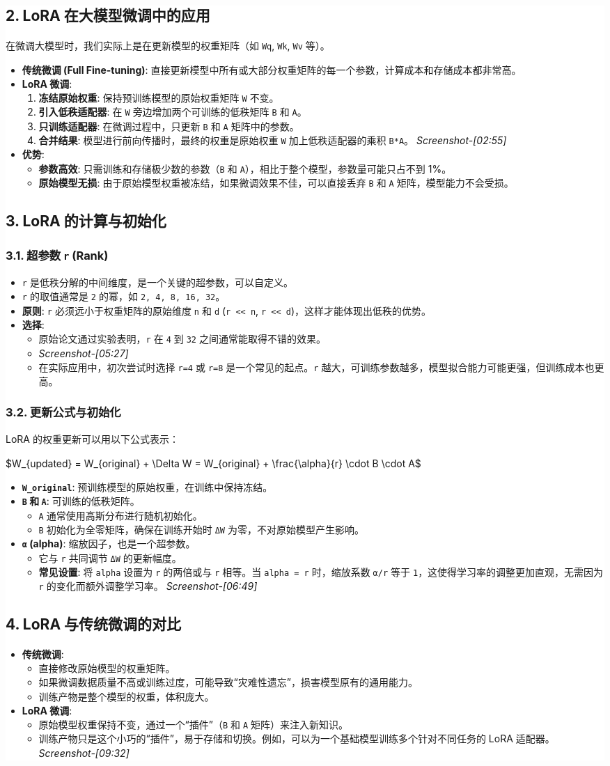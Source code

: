 ## 2. LoRA 在大模型微调中的应用

在微调大模型时，我们实际上是在更新模型的权重矩阵（如 `Wq`, `Wk`, `Wv` 等）。

- **传统微调 (Full Fine-tuning)**: 直接更新模型中所有或大部分权重矩阵的每一个参数，计算成本和存储成本都非常高。
- **LoRA 微调**:
    1.  **冻结原始权重**: 保持预训练模型的原始权重矩阵 `W` 不变。
    2.  **引入低秩适配器**: 在 `W` 旁边增加两个可训练的低秩矩阵 `B` 和 `A`。
    3.  **只训练适配器**: 在微调过程中，只更新 `B` 和 `A` 矩阵中的参数。
    4.  **合并结果**: 模型进行前向传播时，最终的权重是原始权重 `W` 加上低秩适配器的乘积 `B*A`。
    *Screenshot-[02:55]*
- **优势**:
    - **参数高效**: 只需训练和存储极少数的参数（`B` 和 `A`），相比于整个模型，参数量可能只占不到 1%。
    - **原始模型无损**: 由于原始模型权重被冻结，如果微调效果不佳，可以直接丢弃 `B` 和 `A` 矩阵，模型能力不会受损。

## 3. LoRA 的计算与初始化

### 3.1. 超参数 `r` (Rank)
- `r` 是低秩分解的中间维度，是一个关键的超参数，可以自定义。
- `r` 的取值通常是 `2` 的幂，如 `2, 4, 8, 16, 32`。
- **原则**: `r` 必须远小于权重矩阵的原始维度 `n` 和 `d` (`r << n`, `r << d`)，这样才能体现出低秩的优势。
- **选择**:
    - 原始论文通过实验表明，`r` 在 `4` 到 `32` 之间通常能取得不错的效果。
    - *Screenshot-[05:27]*
    - 在实际应用中，初次尝试时选择 `r=4` 或 `r=8` 是一个常见的起点。`r` 越大，可训练参数越多，模型拟合能力可能更强，但训练成本也更高。

### 3.2. 更新公式与初始化
LoRA 的权重更新可以用以下公式表示：

$W_{updated} = W_{original} + \Delta W = W_{original} + \frac{\alpha}{r} \cdot B \cdot A$

- **`W_original`**: 预训练模型的原始权重，在训练中保持冻结。
- **`B` 和 `A`**: 可训练的低秩矩阵。
    - `A` 通常使用高斯分布进行随机初始化。
    - `B` 初始化为全零矩阵，确保在训练开始时 `ΔW` 为零，不对原始模型产生影响。
- **`α` (alpha)**: 缩放因子，也是一个超参数。
    - 它与 `r` 共同调节 `ΔW` 的更新幅度。
    - **常见设置**: 将 `alpha` 设置为 `r` 的两倍或与 `r` 相等。当 `alpha = r` 时，缩放系数 `α/r` 等于 `1`，这使得学习率的调整更加直观，无需因为 `r` 的变化而额外调整学习率。
    *Screenshot-[06:49]*

## 4. LoRA 与传统微调的对比

- **传统微调**:
    - 直接修改原始模型的权重矩阵。
    - 如果微调数据质量不高或训练过度，可能导致“灾难性遗忘”，损害模型原有的通用能力。
    - 训练产物是整个模型的权重，体积庞大。
- **LoRA 微调**:
    - 原始模型权重保持不变，通过一个“插件”（`B` 和 `A` 矩阵）来注入新知识。
    - 训练产物只是这个小巧的“插件”，易于存储和切换。例如，可以为一个基础模型训练多个针对不同任务的 LoRA 适配器。
    *Screenshot-[09:32]*

